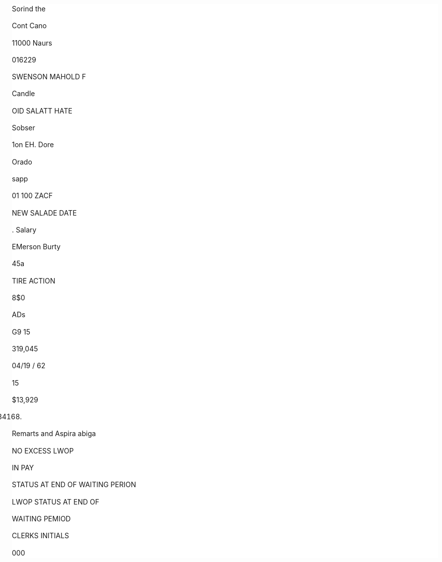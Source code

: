 Sorind the

Cont Cano

11000 Naurs

016229

SWENSON MAHOLD F

Candle

OID SALATT HATE

Sobser

1on EH. Dore

Orado

sapp

01 100 ZACF

NEW SALADE DATE

. Salary

EMerson Burty

45a

TIRE ACTION

8$0

ADs

G9 15

319,045

04/19 / 62

15

$13,929

09134168)

Remarts and Aspira abiga

NO EXCESS LWOP

IN PAY

STATUS AT END OF WAITING PERION

LWOP STATUS AT END OF

WAITING PEMIOD

CLERKS INITIALS

000
